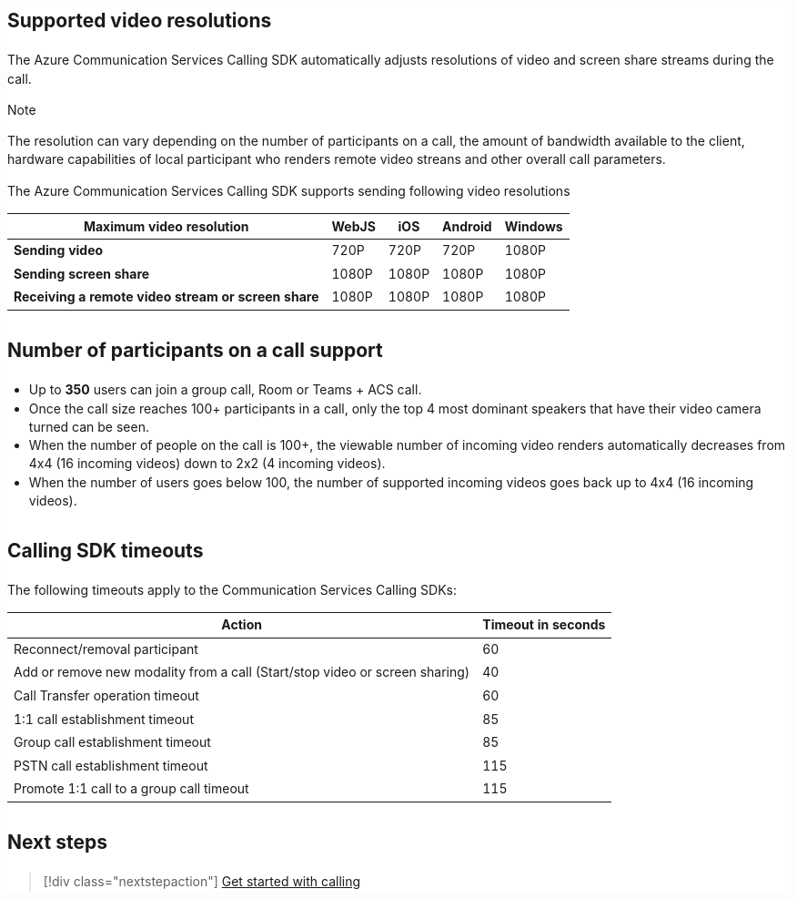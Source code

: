 ## Supported video resolutions
The Azure Communication Services Calling SDK automatically adjusts resolutions of video and screen share streams during the call.

> [!NOTE]
> The resolution can vary depending on the number of participants on a call, the amount of bandwidth available to the client, hardware capabilities of local participant who renders remote video streans and other overall call parameters.

The Azure Communication Services Calling SDK supports sending following video resolutions

| Maximum video resolution | WebJS | iOS | Android | Windows |
| ------------- | ----- | ----- | ------- | ------- |
| **Sending video**    | 720P  | 720P  | 720P    | 1080P   |
| **Sending screen share**    | 1080P  | 1080P  | 1080P    | 1080P   |
| **Receiving a remote video stream or screen share** | 1080P | 1080P | 1080P   | 1080P   | 

## Number of participants on a call support
- Up to **350** users can join a group call, Room or Teams + ACS call.
- Once the call size reaches 100+ participants in a call, only the top 4 most dominant speakers that have their video camera turned can be seen.
- When the number of people on the call is 100+, the viewable number of incoming video renders automatically decreases from 4x4 (16 incoming videos) down to 2x2 (4 incoming videos).
- When the number of users goes below 100, the number of supported incoming videos goes back up to 4x4 (16 incoming videos).

## Calling SDK timeouts
The following timeouts apply to the Communication Services Calling SDKs:

| Action                                                                      | Timeout in seconds |
| --------------------------------------------------------------------------- | ------------------ |
| Reconnect/removal participant                                               | 60                |
| Add or remove new modality from a call (Start/stop video or screen sharing) | 40                 |
| Call Transfer operation timeout                                             | 60                 |
| 1:1 call establishment timeout                                              | 85                 |
| Group call establishment timeout                                            | 85                 |
| PSTN call establishment timeout                                             | 115                |
| Promote 1:1 call to a group call timeout                                    | 115                |

## Next steps

> [!div class="nextstepaction"]
> [Get started with calling](../../quickstarts/voice-video-calling/getting-started-with-calling.md)
